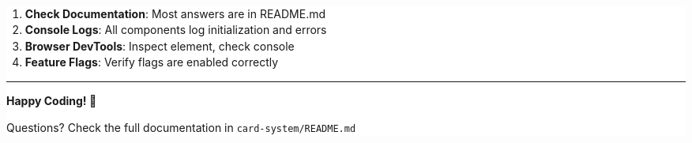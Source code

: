 1. **Check Documentation**: Most answers are in README.md
2. **Console Logs**: All components log initialization and errors
3. **Browser DevTools**: Inspect element, check console
4. **Feature Flags**: Verify flags are enabled correctly

---

**Happy Coding! 🎉**

Questions? Check the full documentation in `card-system/README.md`
